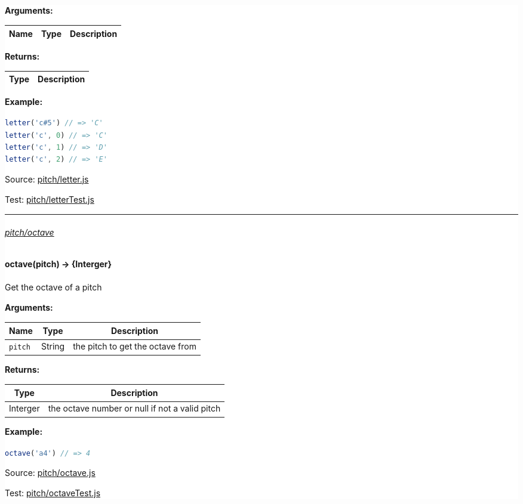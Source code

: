 

__Arguments:__

Name|Type|Description
---|---|---


__Returns:__

Type|Description
---|---


__Example:__

```js
letter('c#5') // => 'C'
letter('c', 0) // => 'C'
letter('c', 1) // => 'D'
letter('c', 2) // => 'E'
```

Source:  [pitch/letter.js](https://github.com/danigb/tonal/tree/master//lib/pitch/letter.js)

Test:  [pitch/letterTest.js](https://github.com/danigb/tonal/tree/master//test/pitch/letterTest.js)


----
###### [pitch/octave](#pitch-module)



#### octave(pitch) → {Interger}



Get the octave of a pitch



__Arguments:__

Name|Type|Description
---|---|---
`pitch`|String|the pitch to get the octave from


__Returns:__

Type|Description
---|---
Interger|the octave number or null if not a valid pitch


__Example:__

```js
octave('a4') // => 4
```

Source:  [pitch/octave.js](https://github.com/danigb/tonal/tree/master//lib/pitch/octave.js)

Test:  [pitch/octaveTest.js](https://github.com/danigb/tonal/tree/master//test/pitch/octaveTest.js)
